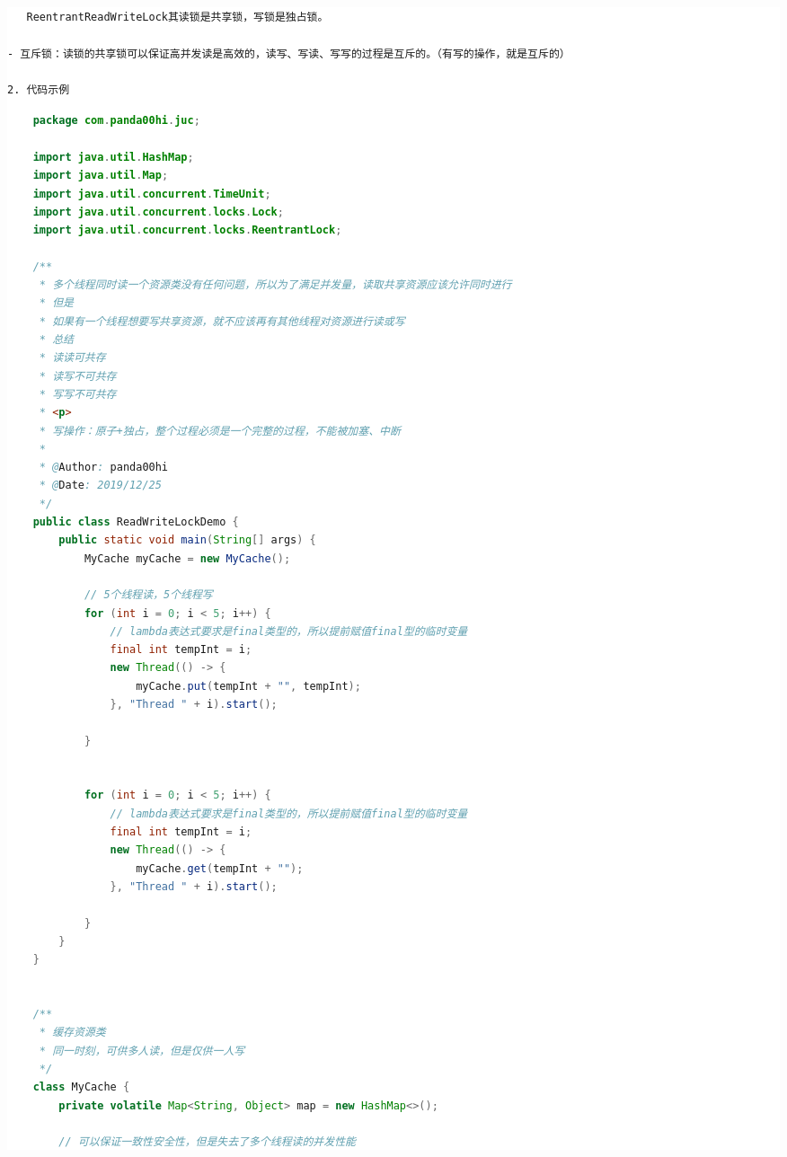        ReentrantReadWriteLock其读锁是共享锁，写锁是独占锁。

    - 互斥锁：读锁的共享锁可以保证高并发读是高效的，读写、写读、写写的过程是互斥的。（有写的操作，就是互斥的）

    2. 代码示例	

    

``` java
    package com.panda00hi.juc;
    
    import java.util.HashMap;
    import java.util.Map;
    import java.util.concurrent.TimeUnit;
    import java.util.concurrent.locks.Lock;
    import java.util.concurrent.locks.ReentrantLock;
    
    /**
     * 多个线程同时读一个资源类没有任何问题，所以为了满足并发量，读取共享资源应该允许同时进行
     * 但是
     * 如果有一个线程想要写共享资源，就不应该再有其他线程对资源进行读或写
     * 总结
     * 读读可共存
     * 读写不可共存
     * 写写不可共存
     * <p>
     * 写操作：原子+独占，整个过程必须是一个完整的过程，不能被加塞、中断
     *
     * @Author: panda00hi
     * @Date: 2019/12/25
     */
    public class ReadWriteLockDemo {
        public static void main(String[] args) {
            MyCache myCache = new MyCache();
    
            // 5个线程读，5个线程写
            for (int i = 0; i < 5; i++) {
                // lambda表达式要求是final类型的，所以提前赋值final型的临时变量
                final int tempInt = i;
                new Thread(() -> {
                    myCache.put(tempInt + "", tempInt);
                }, "Thread " + i).start();
    
            }
            
            
            for (int i = 0; i < 5; i++) {
                // lambda表达式要求是final类型的，所以提前赋值final型的临时变量
                final int tempInt = i;
                new Thread(() -> {
                    myCache.get(tempInt + "");
                }, "Thread " + i).start();
    
            }
        }
    }
    
    
    /**
     * 缓存资源类
     * 同一时刻，可供多人读，但是仅供一人写
     */
    class MyCache {
        private volatile Map<String, Object> map = new HashMap<>();
    
        // 可以保证一致性安全性，但是失去了多个线程读的并发性能
```